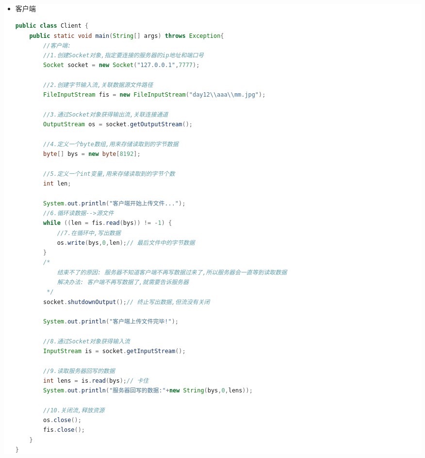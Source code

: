   
  
- 客户端

  ```java
  public class Client {
      public static void main(String[] args) throws Exception{
          //客户端:
          //1.创建Socket对象,指定要连接的服务器的ip地址和端口号
          Socket socket = new Socket("127.0.0.1",7777);
  
          //2.创建字节输入流,关联数据源文件路径
          FileInputStream fis = new FileInputStream("day12\\aaa\\mm.jpg");
  
          //3.通过Socket对象获得输出流,关联连接通道
          OutputStream os = socket.getOutputStream();
  
          //4.定义一个byte数组,用来存储读取到的字节数据
          byte[] bys = new byte[8192];
  
          //5.定义一个int变量,用来存储读取到的字节个数
          int len;
  
          System.out.println("客户端开始上传文件...");
          //6.循环读数据-->源文件
          while ((len = fis.read(bys)) != -1) {
              //7.在循环中,写出数据
              os.write(bys,0,len);// 最后文件中的字节数据
          }
          /*
              结束不了的原因: 服务器不知道客户端不再写数据过来了,所以服务器会一直等到读取数据
              解决办法: 客户端不再写数据了,就需要告诉服务器
           */
          socket.shutdownOutput();// 终止写出数据,但流没有关闭
  
          System.out.println("客户端上传文件完毕!");
  
          //8.通过Socket对象获得输入流
          InputStream is = socket.getInputStream();
  
          //9.读取服务器回写的数据
          int lens = is.read(bys);// 卡住
          System.out.println("服务器回写的数据:"+new String(bys,0,lens));
  
          //10.关闭流,释放资源
          os.close();
          fis.close();
      }
  }
  
  ```
  
  
